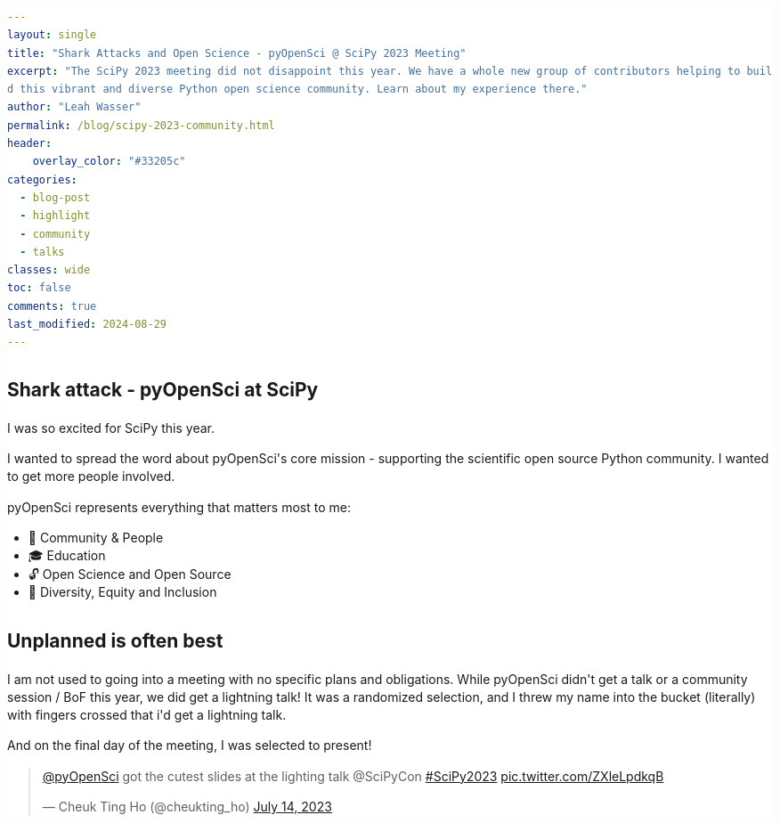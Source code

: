 ```yaml
---
layout: single
title: "Shark Attacks and Open Science - pyOpenSci @ SciPy 2023 Meeting"
excerpt: "The SciPy 2023 meeting did not disappoint this year. We have a whole new group of contributors helping to build this vibrant and diverse Python open science community. Learn about my experience there."
author: "Leah Wasser"
permalink: /blog/scipy-2023-community.html
header:
    overlay_color: "#33205c"
categories:
  - blog-post
  - highlight
  - community
  - talks
classes: wide
toc: false
comments: true
last_modified: 2024-08-29
---
```


## <i class="fa-solid fa-fish-fins"></i> Shark attack - pyOpenSci at SciPy

I was so excited for SciPy this year.

I wanted to spread the word about pyOpenSci's core mission - supporting
the scientific open source Python community. I wanted to get more people
involved.

pyOpenSci represents everything that matters most to me:

- 🌱 Community & People
- 🎓 Education
- 🔓 Open Science and Open Source
- 🌈 Diversity, Equity and Inclusion

## Unplanned is often best

I am not used to going into a meeting with no specific plans and obligations.
While pyOpenSci didn't get a talk or a community session / BoF this year, we
did get a lightning talk! It was a randomized selection, and I threw my name
into the bucket (literally) with fingers crossed that i'd get a lightning talk.

And on the final day of the meeting, I was selected to present!

<blockquote class="twitter-tweet"><p lang="en" dir="ltr"><a href="https://twitter.com/pyOpenSci?ref_src=twsrc%5Etfw">@pyOpenSci</a> got the cutest slides at the lighting talk @SciPyCon <a href="https://twitter.com/hashtag/SciPy2023?src=hash&amp;ref_src=twsrc%5Etfw">#SciPy2023</a> <a href="https://t.co/ZXleLpdkqB">pic.twitter.com/ZXleLpdkqB</a></p>&mdash; Cheuk Ting Ho (@cheukting_ho) <a href="https://twitter.com/cheukting_ho/status/1679962465508147200?ref_src=twsrc%5Etfw">July 14, 2023</a></blockquote> <script async src="https://platform.twitter.com/widgets.js" charset="utf-8"></script>

